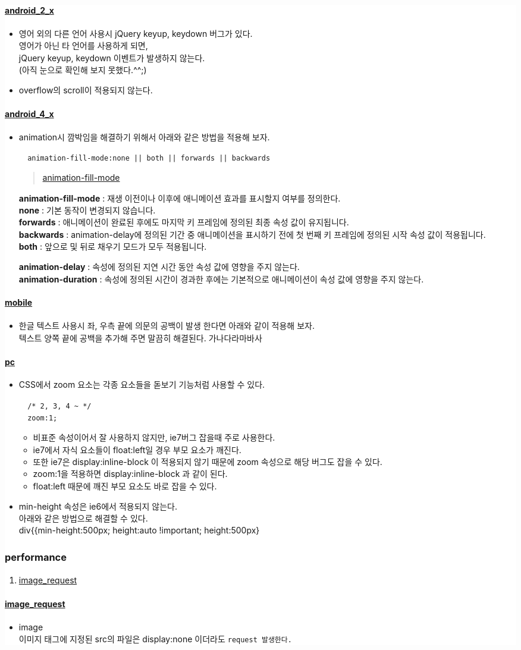#### <a href="#" name="android_2_x">android_2_x</a>  
- 영어 외의 다른 언어 사용시 jQuery keyup, keydown 버그가 있다.  
	영어가 아닌 타 언어를 사용하게 되면,  
	jQuery keyup, keydown 이벤트가 발생하지 않는다.  
    (아직 눈으로 확인해 보지 못했다.^^;)  

- overflow의 scroll이 적용되지 않는다.  

#### <a href="#" name="android_4_x">android_4_x</a>  
- animation시 깜박임을 해결하기 위해서 아래와 같은 방법을 적용해 보자.  
		
		animation-fill-mode:none || both || forwards || backwards

	> [animation-fill-mode](https://developer.mozilla.org/en-US/docs/Web/CSS/animation-fill-mode "animation-fill-mode")

	**animation-fill-mode** : 재생 이전이나 이후에 애니메이션 효과를 표시할지 여부를 정의한다.  
        **none** : 기본 동작이 변경되지 않습니다.  
        **forwards** : 애니메이션이 완료된 후에도 마지막 키 프레임에 정의된 최종 속성 값이 유지됩니다.  
        **backwards** : animation-delay에 정의된 기간 중 애니메이션을 표시하기 전에 첫 번째 키 프레임에 정의된 시작 속성 값이 적용됩니다.  
        **both** : 앞으로 및 뒤로 채우기 모드가 모두 적용됩니다.  
    
	**animation-delay** : 속성에 정의된 지연 시간 동안 속성 값에 영향을 주지 않는다.  
	**animation-duration** : 속성에 정의된 시간이 경과한 후에는 기본적으로 애니메이션이 속성 값에 영향을 주지 않는다.  

#### <a href="#" name="mobile">mobile</a>
- 한글 텍스트 사용시 좌, 우측 끝에 의문의 공백이 발생 한다면 아래와 같이 적용해 보자.  
    텍스트 양쪽 끝에 공백을 추가해 주면 말끔히 해결된다.
        <!-- 텍스트 양쪽 끝에 공백 추가 -->
        <span> 가나다라마바사 </span>

#### <a href="#" name="pc">pc</a>
- CSS에서 zoom 요소는 각종 요소들을 돋보기 기능처럼 사용할 수 있다.  
		
		/* 2, 3, 4 ~ */
		zoom:1;

	+ 비표준 속성이어서 잘 사용하지 않지만, ie7버그 잡을때 주로 사용한다.  
	+ ie7에서 자식 요소들이 float:left일 경우 부모 요소가 깨진다.  
	+ 또한 ie7은 display:inline-block 이 적용되지 않기 때문에 zoom 속성으로 해당 버그도 잡을 수 있다.  
	+ zoom:1을 적용하면 display:inline-block 과 같이 된다.  
	+ float:left 때문에 깨진 부모 요소도 바로 잡을 수 있다.  

- min-height 속성은 ie6에서 적용되지 않는다.  
    아래와 같은 방법으로 해결할 수 있다.  
		div{{min-height:500px; height:auto !important; height:500px}

### performance
1. [image_request](#image_request)  

#### <a href="#" name="image_request">image_request</a>

- image  
    이미지 태그에 지정된 src의 파일은 display:none 이더라도 `request 발생한다.`  
